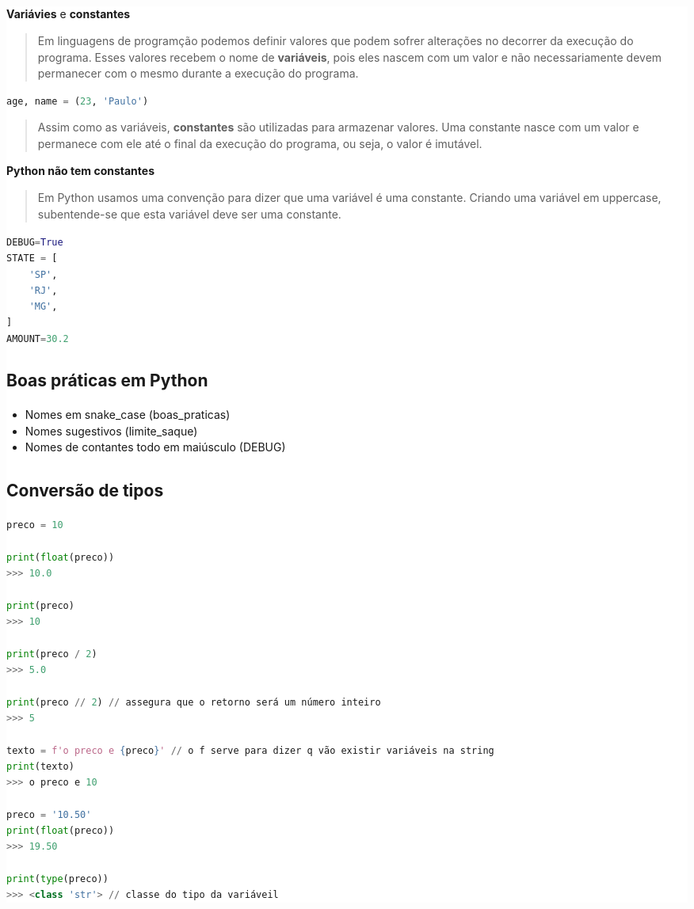 **Variávies** e **constantes**

> Em linguagens de programção podemos definir valores que podem sofrer alterações no decorrer da execução do programa. Esses valores recebem o nome de **variáveis**, pois eles nascem com um valor e não necessariamente devem permanecer com o mesmo durante a execução do programa.
> 

```python
age, name = (23, 'Paulo')
```

> Assim como as variáveis, **constantes** são utilizadas para armazenar valores. Uma constante nasce com um valor e permanece com ele até o final da execução do programa, ou seja, o valor é imutável.
> 

**Python não tem constantes**

> Em Python usamos uma convenção para dizer que uma variável é uma constante. Criando uma variável em uppercase, subentende-se que esta variável deve ser uma constante.
> 

```python
DEBUG=True
STATE = [
	'SP',
	'RJ',
	'MG',
]
AMOUNT=30.2
```

## Boas práticas em Python

- Nomes em snake_case  (boas_praticas)
- Nomes sugestivos (limite_saque)
- Nomes de contantes todo em maiúsculo (DEBUG)

## Conversão de tipos

```python
preco = 10

print(float(preco))
>>> 10.0

print(preco)
>>> 10

print(preco / 2)
>>> 5.0

print(preco // 2) // assegura que o retorno será um número inteiro
>>> 5

texto = f'o preco e {preco}' // o f serve para dizer q vão existir variáveis na string
print(texto)
>>> o preco e 10

preco = '10.50'
print(float(preco))
>>> 19.50

print(type(preco))
>>> <class 'str'> // classe do tipo da variáveil
```
